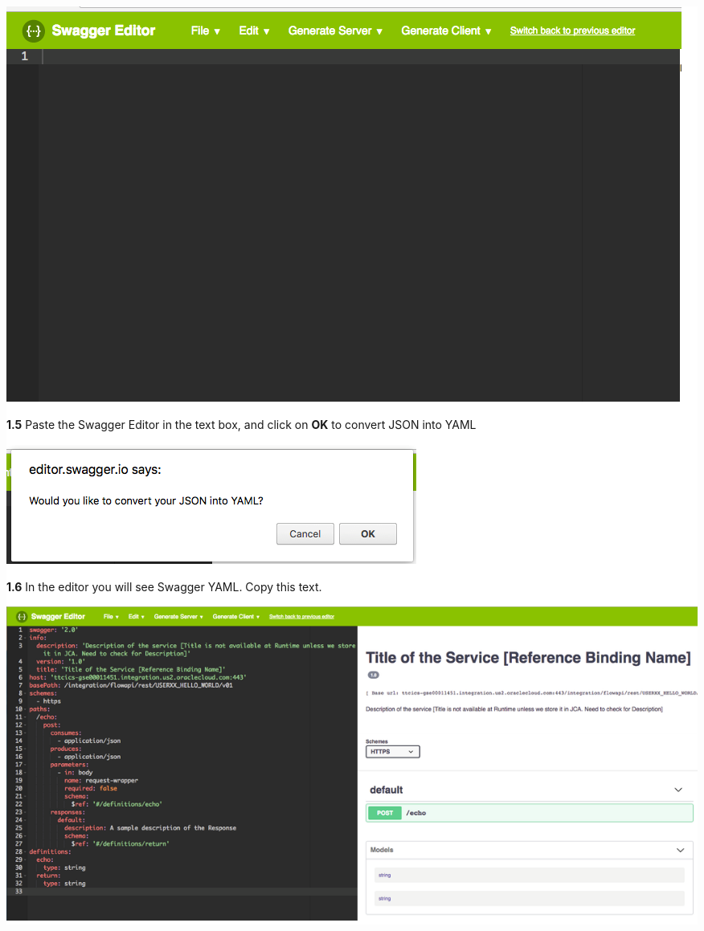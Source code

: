 ![](images/200/image075.png)

**1.5** Paste the Swagger Editor in the text box, and click on **OK** to convert JSON into YAML

![](images/200/image075b.png)

**1.6** In the editor you will see Swagger YAML. Copy this text.

![](images/200/image077.png)
